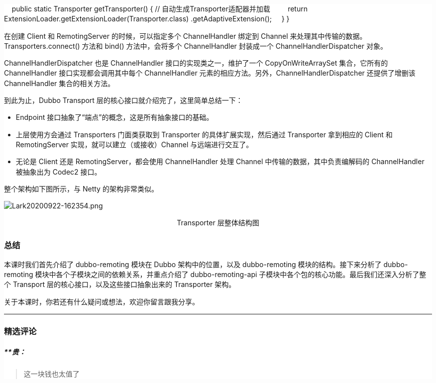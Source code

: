 &nbsp; &nbsp; <span class="hljs-function"><span class="hljs-keyword">public</span> <span class="hljs-keyword">static</span> Transporter <span class="hljs-title">getTransporter</span><span class="hljs-params">()</span> </span>{
        <span class="hljs-comment">// 自动生成Transporter适配器并加载</span>
&nbsp; &nbsp; &nbsp; &nbsp; <span class="hljs-keyword">return</span> ExtensionLoader.getExtensionLoader(Transporter.class)
            .getAdaptiveExtension();
&nbsp; &nbsp; }
}
</code></pre>
<p data-nodeid="18658">在创建 Client 和 RemotingServer 的时候，可以指定多个 ChannelHandler 绑定到 Channel 来处理其中传输的数据。Transporters.connect() 方法和 bind() 方法中，会将多个 ChannelHandler 封装成一个 ChannelHandlerDispatcher 对象。</p>
<p data-nodeid="18659">ChannelHandlerDispatcher 也是 ChannelHandler 接口的实现类之一，维护了一个 CopyOnWriteArraySet<channelhandler> 集合，它所有的 ChannelHandler 接口实现都会调用其中每个 ChannelHandler 元素的相应方法。另外，ChannelHandlerDispatcher 还提供了增删该 ChannelHandler 集合的相关方法。</channelhandler></p>
<p data-nodeid="18660">到此为止，Dubbo Transport 层的核心接口就介绍完了，这里简单总结一下：</p>
<ul data-nodeid="18661">
<li data-nodeid="18662">
<p data-nodeid="18663">Endpoint 接口抽象了“端点”的概念，这是所有抽象接口的基础。</p>
</li>
<li data-nodeid="18664">
<p data-nodeid="18665">上层使用方会通过 Transporters 门面类获取到 Transporter 的具体扩展实现，然后通过 Transporter 拿到相应的 Client 和 RemotingServer 实现，就可以建立（或接收）Channel 与远端进行交互了。</p>
</li>
<li data-nodeid="18666">
<p data-nodeid="18667">无论是 Client 还是 RemotingServer，都会使用 ChannelHandler 处理 Channel 中传输的数据，其中负责编解码的 ChannelHandler 被抽象出为 Codec2 接口。</p>
</li>
</ul>
<p data-nodeid="35836">整个架构如下图所示，与 Netty 的架构非常类似。</p>
<p data-nodeid="39837"><img src="https://s0.lgstatic.com/i/image/M00/55/09/CgqCHl9ptlyABsjpAAGGk7pFIzQ293.png" alt="Lark20200922-162354.png" data-nodeid="39840"></p>

<div data-nodeid="39357"><p style="text-align:center">Transporter 层整体结构图</p></div>









<h3 data-nodeid="38187" class="">总结</h3>




<p data-nodeid="18673">本课时我们首先介绍了 dubbo-remoting 模块在 Dubbo 架构中的位置，以及 dubbo-remoting 模块的结构。接下来分析了 dubbo-remoting 模块中各个子模块之间的依赖关系，并重点介绍了 dubbo-remoting-api 子模块中各个包的核心功能。最后我们还深入分析了整个 Transport 层的核心接口，以及这些接口抽象出来的 Transporter 架构。</p>
<p data-nodeid="38653" class="">关于本课时，你若还有什么疑问或想法，欢迎你留言跟我分享。</p>

---

### 精选评论

##### **贵：
> 这一块钱也太值了
